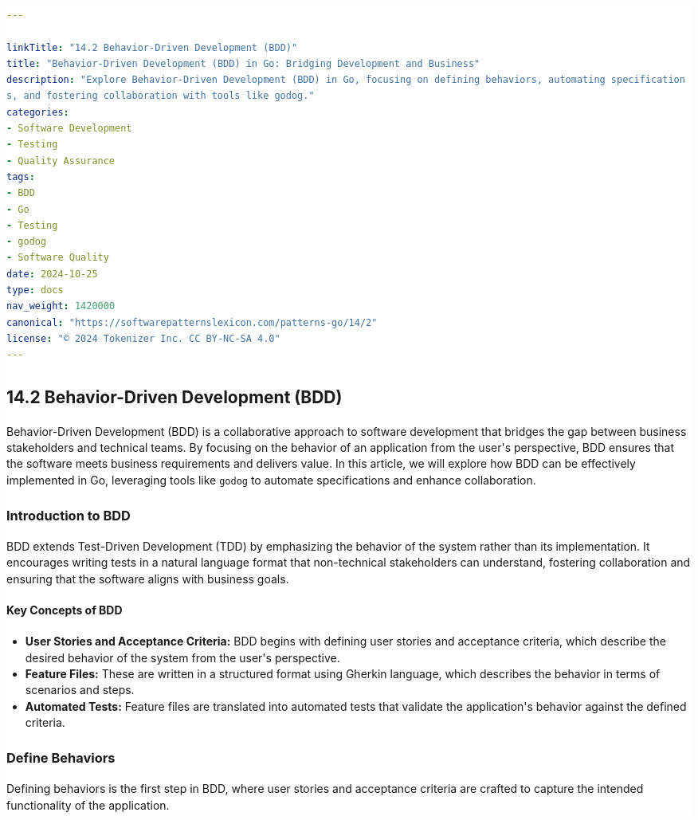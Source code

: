 ```yaml
---

linkTitle: "14.2 Behavior-Driven Development (BDD)"
title: "Behavior-Driven Development (BDD) in Go: Bridging Development and Business"
description: "Explore Behavior-Driven Development (BDD) in Go, focusing on defining behaviors, automating specifications, and fostering collaboration with tools like godog."
categories:
- Software Development
- Testing
- Quality Assurance
tags:
- BDD
- Go
- Testing
- godog
- Software Quality
date: 2024-10-25
type: docs
nav_weight: 1420000
canonical: "https://softwarepatternslexicon.com/patterns-go/14/2"
license: "© 2024 Tokenizer Inc. CC BY-NC-SA 4.0"
---
```


## 14.2 Behavior-Driven Development (BDD)

Behavior-Driven Development (BDD) is a collaborative approach to software development that bridges the gap between business stakeholders and technical teams. By focusing on the behavior of an application from the user's perspective, BDD ensures that the software meets business requirements and delivers value. In this article, we will explore how BDD can be effectively implemented in Go, leveraging tools like `godog` to automate specifications and enhance collaboration.

### Introduction to BDD

BDD extends Test-Driven Development (TDD) by emphasizing the behavior of the system rather than its implementation. It encourages writing tests in a natural language format that non-technical stakeholders can understand, fostering collaboration and ensuring that the software aligns with business goals.

#### Key Concepts of BDD

- **User Stories and Acceptance Criteria:** BDD begins with defining user stories and acceptance criteria, which describe the desired behavior of the system from the user's perspective.
- **Feature Files:** These are written in a structured format using Gherkin language, which describes the behavior in terms of scenarios and steps.
- **Automated Tests:** Feature files are translated into automated tests that validate the application's behavior against the defined criteria.

### Define Behaviors

Defining behaviors is the first step in BDD, where user stories and acceptance criteria are crafted to capture the intended functionality of the application.
